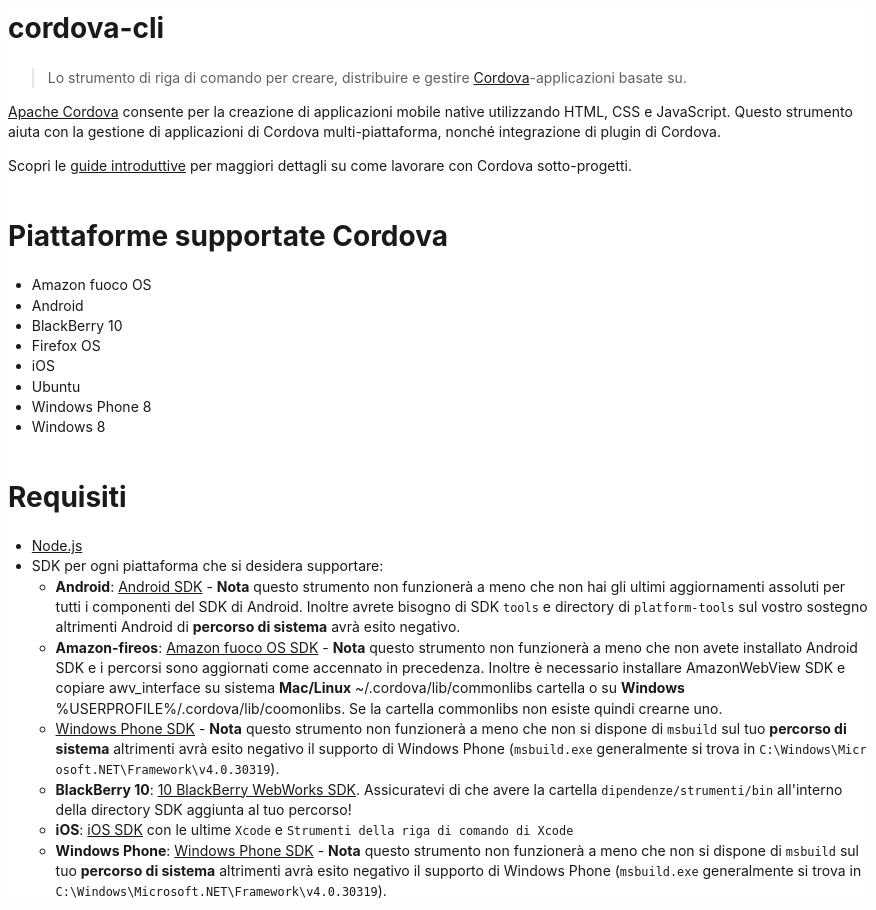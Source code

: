 

# cordova-cli

> Lo strumento di riga di comando per creare, distribuire e gestire [Cordova](http://cordova.io)-applicazioni basate su.

[Apache Cordova](http://cordova.io) consente per la creazione di applicazioni mobile native utilizzando HTML, CSS e JavaScript. Questo strumento aiuta con la gestione di applicazioni di Cordova multi-piattaforma, nonché integrazione di plugin di Cordova.

Scopri le [guide introduttive](http://cordova.apache.org/docs/en/edge/) per maggiori dettagli su come lavorare con Cordova sotto-progetti.

# Piattaforme supportate Cordova

  * Amazon fuoco OS
  * Android
  * BlackBerry 10
  * Firefox OS
  * iOS
  * Ubuntu
  * Windows Phone 8
  * Windows 8

# Requisiti

  * [Node.js](http://nodejs.org/)
  * SDK per ogni piattaforma che si desidera supportare: 
      * **Android**: [Android SDK](http://developer.android.com) - **Nota** questo strumento non funzionerà a meno che non hai gli ultimi aggiornamenti assoluti per tutti i componenti del SDK di Android. Inoltre avrete bisogno di SDK `tools` e directory di `platform-tools` sul vostro sostegno altrimenti Android di **percorso di sistema** avrà esito negativo.
      * **Amazon-fireos**: [Amazon fuoco OS SDK](https://developer.amazon.com/public/solutions/platforms/android-fireos/docs/building-and-testing-your-hybrid-app) - **Nota** questo strumento non funzionerà a meno che non avete installato Android SDK e i percorsi sono aggiornati come accennato in precedenza. Inoltre è necessario installare AmazonWebView SDK e copiare awv_interface su sistema **Mac/Linux** ~/.cordova/lib/commonlibs cartella o su **Windows** %USERPROFILE%/.cordova/lib/coomonlibs. Se la cartella commonlibs non esiste quindi crearne uno.
      * [Windows Phone SDK](http://dev.windowsphone.com/en-us/downloadsdk) - **Nota** questo strumento non funzionerà a meno che non si dispone di `msbuild` sul tuo **percorso di sistema** altrimenti avrà esito negativo il supporto di Windows Phone (`msbuild.exe` generalmente si trova in `C:\Windows\Microsoft.NET\Framework\v4.0.30319`).
      * **BlackBerry 10**: [10 BlackBerry WebWorks SDK](http://developer.blackberry.com/html5/download/). Assicuratevi di che avere la cartella `dipendenze/strumenti/bin` all'interno della directory SDK aggiunta al tuo percorso!
      * **iOS**: [iOS SDK](http://developer.apple.com) con le ultime `Xcode` e `Strumenti della riga di comando di Xcode`
      * **Windows Phone**: [Windows Phone SDK](http://dev.windowsphone.com/en-us/downloadsdk) - **Nota** questo strumento non funzionerà a meno che non si dispone di `msbuild` sul tuo **percorso di sistema** altrimenti avrà esito negativo il supporto di Windows Phone (`msbuild.exe` generalmente si trova in `C:\Windows\Microsoft.NET\Framework\v4.0.30319`).

